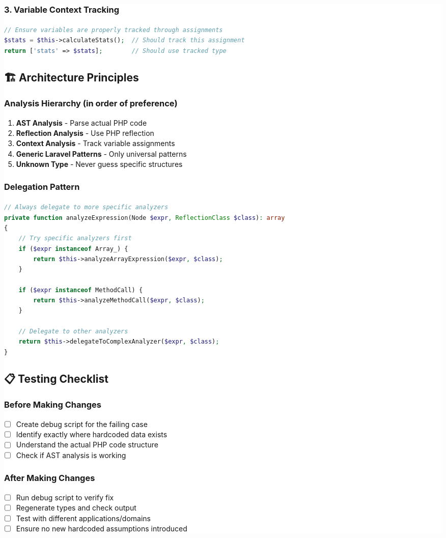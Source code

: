 ### 3. Variable Context Tracking
```php
// Ensure variables are properly tracked through assignments
$stats = $this->calculateStats();  // Should track this assignment
return ['stats' => $stats];        // Should use tracked type
```

## 🏗 Architecture Principles

### Analysis Hierarchy (in order of preference)
1. **AST Analysis** - Parse actual PHP code
2. **Reflection Analysis** - Use PHP reflection
3. **Context Analysis** - Track variable assignments
4. **Generic Laravel Patterns** - Only universal patterns
5. **Unknown Type** - Never guess specific structures

### Delegation Pattern
```php
// Always delegate to more specific analyzers
private function analyzeExpression(Node $expr, ReflectionClass $class): array
{
    // Try specific analyzers first
    if ($expr instanceof Array_) {
        return $this->analyzeArrayExpression($expr, $class);
    }
    
    if ($expr instanceof MethodCall) {
        return $this->analyzeMethodCall($expr, $class);
    }
    
    // Delegate to other analyzers
    return $this->delegateToComplexAnalyzer($expr, $class);
}
```

## 📋 Testing Checklist

### Before Making Changes
- [ ] Create debug script for the failing case
- [ ] Identify exactly where hardcoded data exists
- [ ] Understand the actual PHP code structure
- [ ] Check if AST analysis is working

### After Making Changes
- [ ] Run debug script to verify fix
- [ ] Regenerate types and check output
- [ ] Test with different applications/domains
- [ ] Ensure no new hardcoded assumptions introduced
